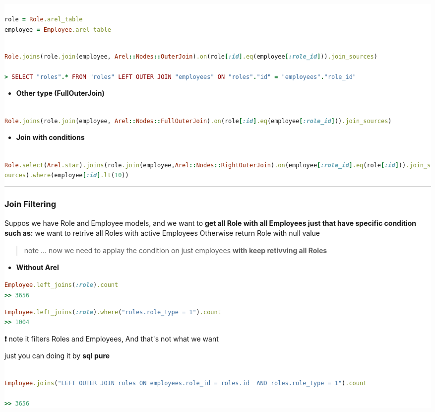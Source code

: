 ```ruby

role = Role.arel_table
employee = Employee.arel_table
```

```ruby

Role.joins(role.join(employee, Arel::Nodes::OuterJoin).on(role[:id].eq(employee[:role_id])).join_sources)

> SELECT "roles".* FROM "roles" LEFT OUTER JOIN "employees" ON "roles"."id" = "employees"."role_id"
```

- **Other type (FullOuterJoin)**

```ruby

Role.joins(role.join(employee, Arel::Nodes::FullOuterJoin).on(role[:id].eq(employee[:role_id])).join_sources)
```

- **Join with conditions**

```ruby

Role.select(Arel.star).joins(role.join(employee,Arel::Nodes::RightOuterJoin).on(employee[:role_id].eq(role[:id])).join_sources).where(employee[:id].lt(10))
```
___

### Join Filtering

Suppos we have Role and Employee models, and we want to **get all Role with all Employees just that have specific condition**
**such as:** 
 we want to retrive all Roles with active Employees  Otherwise return Role with null value
> note ... now we need to applay the condition on just employees **with keep retivving all Roles**

- **Without Arel**

```ruby
Employee.left_joins(:role).count
>> 3656
```

```ruby
Employee.left_joins(:role).where("roles.role_type = 1").count
>> 1004
```
**:heavy_exclamation_mark:**
note it filters Roles and Employees, And that's not what we want

just you can doing it by **sql pure**

```ruby

Employee.joins("LEFT OUTER JOIN roles ON employees.role_id = roles.id  AND roles.role_type = 1").count

>> 3656
```

